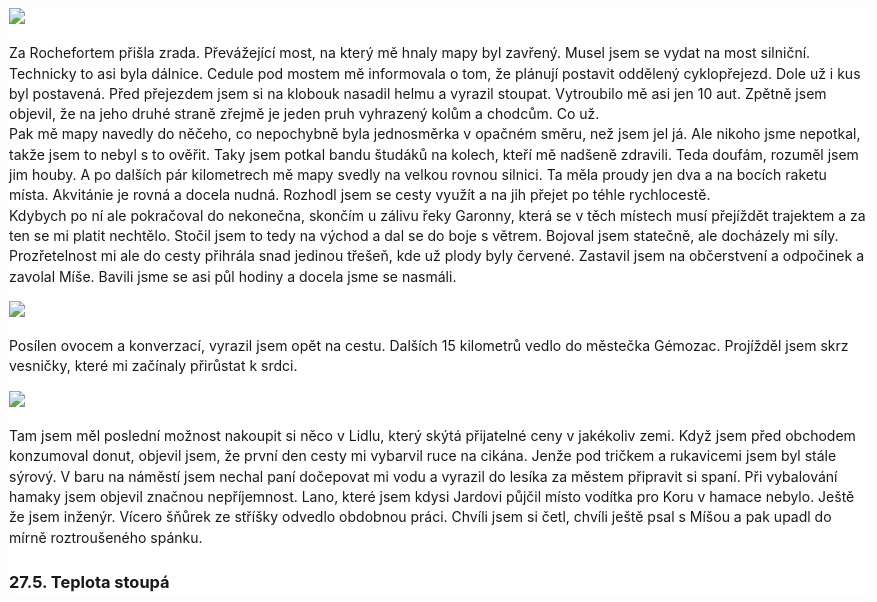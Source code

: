 <a href="../images/2023_may/26_1.jpg" target="_blank"><img src="../images/thumbnails/2023_may/26_1.jpg"></a>

Za Rochefortem přišla zrada. Převážející most, na který mě hnaly mapy byl zavřený. Musel jsem se vydat na most silniční. Technicky to asi byla dálnice. Cedule pod mostem mě informovala o tom, že plánují postavit oddělený cyklopřejezd. Dole už i kus byl postavená. Před přejezdem jsem si na klobouk nasadil helmu a vyrazil stoupat. Vytroubilo mě asi jen 10 aut. Zpětně jsem objevil, že na jeho druhé straně zřejmě je jeden pruh vyhrazený kolům a chodcům. Co už.<br>
Pak mě mapy navedly do něčeho, co nepochybně byla jednosměrka v opačném směru, než jsem jel já. Ale nikoho jsme nepotkal, takže jsem to nebyl s to ověřit. Taky jsem potkal bandu študáků na kolech, kteří mě nadšeně zdravili. Teda doufám, rozuměl jsem jim houby. A po dalších pár kilometrech mě mapy svedly na velkou rovnou silnici. Ta měla proudy jen dva a na bocích raketu místa. Akvitánie je rovná a docela nudná. Rozhodl jsem se cesty využít a na jih přejet po téhle rychlocestě.<br>
Kdybych po ní ale pokračoval do nekonečna, skončím u zálivu řeky Garonny, která se v těch místech musí přejíždět trajektem a za ten se mi platit nechtělo. Stočil jsem to tedy na východ a dal se do boje s větrem. Bojoval jsem statečně, ale docházely mi síly. Prozřetelnost mi ale do cesty přihrála snad jedinou třešeň, kde už plody byly červené. Zastavil jsem na občerstvení a odpočinek a zavolal Míše. Bavili jsme se asi půl hodiny a docela jsme se nasmáli.<br>

<a href="../images/2023_may/26_2.jpg" target="_blank"><img src="../images/thumbnails/2023_may/26_2.jpg"></a>

Posílen ovocem a konverzací, vyrazil jsem opět na cestu. Dalších 15 kilometrů vedlo do městečka Gémozac. Projížděl jsem skrz vesničky, které mi začínaly přirůstat k srdci.<br>

<a href="../images/2023_may/26_3.jpg" target="_blank"><img src="../images/thumbnails/2023_may/26_3.jpg"></a>

Tam jsem měl poslední možnost nakoupit si něco v Lidlu, který skýtá přijatelné ceny v jakékoliv zemi. Když jsem před obchodem konzumoval donut, objevil jsem, že první den cesty mi vybarvil ruce na cikána. Jenže pod tričkem a rukavicemi jsem byl stále sýrový. V baru na náměstí jsem nechal paní dočepovat mi vodu a vyrazil do lesíka za městem připravit si spaní. Při vybalování hamaky jsem objevil značnou nepříjemnost. Lano, které jsem kdysi Jardovi půjčil místo vodítka pro Koru v hamace nebylo. Ještě že jsem inženýr. Vícero šňůrek ze stříšky odvedlo obdobnou práci. Chvíli jsem si četl, chvíli ještě psal s Míšou a pak upadl do mírně roztroušeného spánku.<br>

### 27.5. Teplota stoupá

